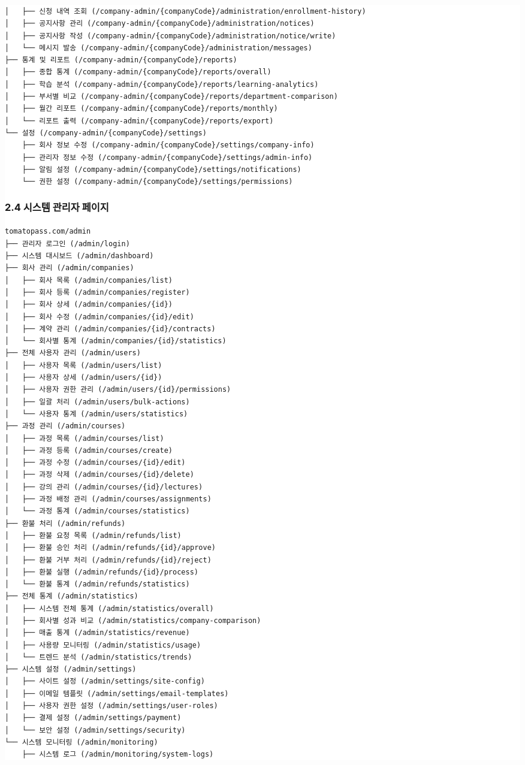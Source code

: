 ```
│   ├── 신청 내역 조회 (/company-admin/{companyCode}/administration/enrollment-history)
│   ├── 공지사항 관리 (/company-admin/{companyCode}/administration/notices)
│   ├── 공지사항 작성 (/company-admin/{companyCode}/administration/notice/write)
│   └── 메시지 발송 (/company-admin/{companyCode}/administration/messages)
├── 통계 및 리포트 (/company-admin/{companyCode}/reports)
│   ├── 종합 통계 (/company-admin/{companyCode}/reports/overall)
│   ├── 학습 분석 (/company-admin/{companyCode}/reports/learning-analytics)
│   ├── 부서별 비교 (/company-admin/{companyCode}/reports/department-comparison)
│   ├── 월간 리포트 (/company-admin/{companyCode}/reports/monthly)
│   └── 리포트 출력 (/company-admin/{companyCode}/reports/export)
└── 설정 (/company-admin/{companyCode}/settings)
    ├── 회사 정보 수정 (/company-admin/{companyCode}/settings/company-info)
    ├── 관리자 정보 수정 (/company-admin/{companyCode}/settings/admin-info)
    ├── 알림 설정 (/company-admin/{companyCode}/settings/notifications)
    └── 권한 설정 (/company-admin/{companyCode}/settings/permissions)
```

### 2.4 시스템 관리자 페이지
```
tomatopass.com/admin
├── 관리자 로그인 (/admin/login)
├── 시스템 대시보드 (/admin/dashboard)
├── 회사 관리 (/admin/companies)
│   ├── 회사 목록 (/admin/companies/list)
│   ├── 회사 등록 (/admin/companies/register)
│   ├── 회사 상세 (/admin/companies/{id})
│   ├── 회사 수정 (/admin/companies/{id}/edit)
│   ├── 계약 관리 (/admin/companies/{id}/contracts)
│   └── 회사별 통계 (/admin/companies/{id}/statistics)
├── 전체 사용자 관리 (/admin/users)
│   ├── 사용자 목록 (/admin/users/list)
│   ├── 사용자 상세 (/admin/users/{id})
│   ├── 사용자 권한 관리 (/admin/users/{id}/permissions)
│   ├── 일괄 처리 (/admin/users/bulk-actions)
│   └── 사용자 통계 (/admin/users/statistics)
├── 과정 관리 (/admin/courses)
│   ├── 과정 목록 (/admin/courses/list)
│   ├── 과정 등록 (/admin/courses/create)
│   ├── 과정 수정 (/admin/courses/{id}/edit)
│   ├── 과정 삭제 (/admin/courses/{id}/delete)
│   ├── 강의 관리 (/admin/courses/{id}/lectures)
│   ├── 과정 배정 관리 (/admin/courses/assignments)
│   └── 과정 통계 (/admin/courses/statistics)
├── 환불 처리 (/admin/refunds)
│   ├── 환불 요청 목록 (/admin/refunds/list)
│   ├── 환불 승인 처리 (/admin/refunds/{id}/approve)
│   ├── 환불 거부 처리 (/admin/refunds/{id}/reject)
│   ├── 환불 실행 (/admin/refunds/{id}/process)
│   └── 환불 통계 (/admin/refunds/statistics)
├── 전체 통계 (/admin/statistics)
│   ├── 시스템 전체 통계 (/admin/statistics/overall)
│   ├── 회사별 성과 비교 (/admin/statistics/company-comparison)
│   ├── 매출 통계 (/admin/statistics/revenue)
│   ├── 사용량 모니터링 (/admin/statistics/usage)
│   └── 트렌드 분석 (/admin/statistics/trends)
├── 시스템 설정 (/admin/settings)
│   ├── 사이트 설정 (/admin/settings/site-config)
│   ├── 이메일 템플릿 (/admin/settings/email-templates)
│   ├── 사용자 권한 설정 (/admin/settings/user-roles)
│   ├── 결제 설정 (/admin/settings/payment)
│   └── 보안 설정 (/admin/settings/security)
└── 시스템 모니터링 (/admin/monitoring)
    ├── 시스템 로그 (/admin/monitoring/system-logs)
```